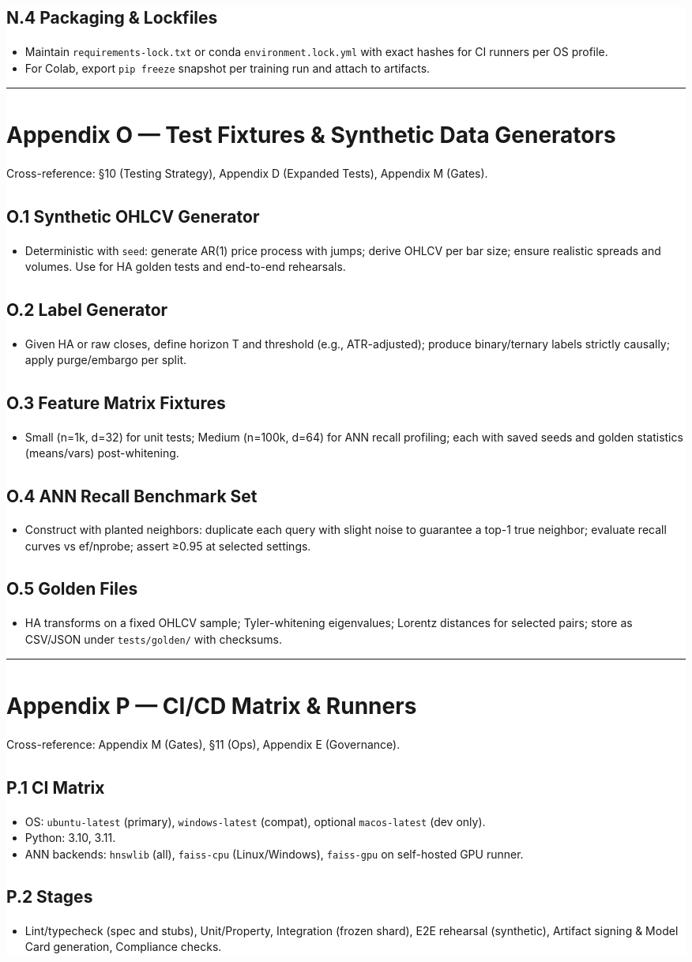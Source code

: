 ## N.4 Packaging & Lockfiles
- Maintain `requirements-lock.txt` or conda `environment.lock.yml` with exact hashes for CI runners per OS profile.
- For Colab, export `pip freeze` snapshot per training run and attach to artifacts.

---

# Appendix O — Test Fixtures & Synthetic Data Generators

Cross-reference: §10 (Testing Strategy), Appendix D (Expanded Tests), Appendix M (Gates).

## O.1 Synthetic OHLCV Generator
- Deterministic with `seed`: generate AR(1) price process with jumps; derive OHLCV per bar size; ensure realistic spreads and volumes. Use for HA golden tests and end-to-end rehearsals.

## O.2 Label Generator
- Given HA or raw closes, define horizon T and threshold (e.g., ATR-adjusted); produce binary/ternary labels strictly causally; apply purge/embargo per split.

## O.3 Feature Matrix Fixtures
- Small (n=1k, d=32) for unit tests; Medium (n=100k, d=64) for ANN recall profiling; each with saved seeds and golden statistics (means/vars) post-whitening.

## O.4 ANN Recall Benchmark Set
- Construct with planted neighbors: duplicate each query with slight noise to guarantee a top-1 true neighbor; evaluate recall curves vs ef/nprobe; assert ≥0.95 at selected settings.

## O.5 Golden Files
- HA transforms on a fixed OHLCV sample; Tyler-whitening eigenvalues; Lorentz distances for selected pairs; store as CSV/JSON under `tests/golden/` with checksums.

---

# Appendix P — CI/CD Matrix & Runners

Cross-reference: Appendix M (Gates), §11 (Ops), Appendix E (Governance).

## P.1 CI Matrix
- OS: `ubuntu-latest` (primary), `windows-latest` (compat), optional `macos-latest` (dev only).
- Python: 3.10, 3.11.
- ANN backends: `hnswlib` (all), `faiss-cpu` (Linux/Windows), `faiss-gpu` on self-hosted GPU runner.

## P.2 Stages
- Lint/typecheck (spec and stubs), Unit/Property, Integration (frozen shard), E2E rehearsal (synthetic), Artifact signing & Model Card generation, Compliance checks.
